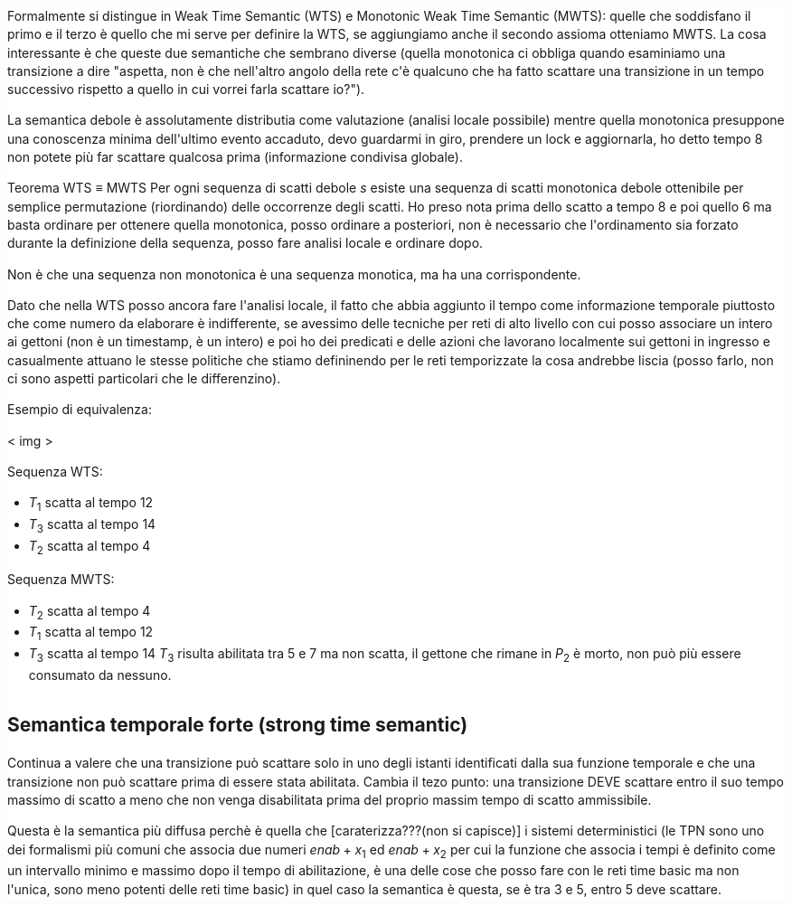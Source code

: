 Formalmente si distingue in Weak Time Semantic (WTS) e Monotonic Weak Time Semantic (MWTS): quelle che soddisfano il primo e il terzo è quello che mi serve per definire la WTS, se aggiungiamo anche il secondo assioma otteniamo MWTS. La cosa interessante è che queste due semantiche che sembrano diverse (quella monotonica ci obbliga quando esaminiamo una transizione a dire "aspetta, non è che nell'altro angolo della rete c'è qualcuno che ha fatto scattare una transizione in un tempo successivo rispetto a quello in cui vorrei farla scattare io?").

La semantica debole è assolutamente distributia come valutazione (analisi locale possibile) mentre quella monotonica presuppone una conoscenza minima dell'ultimo evento accaduto, devo guardarmi in giro, prendere un lock e aggiornarla, ho detto tempo 8 non potete più far scattare qualcosa prima (informazione condivisa globale).

Teorema WTS $\equiv$ MWTS
Per ogni sequenza di scatti debole $s$ esiste una sequenza di scatti monotonica debole ottenibile per semplice permutazione (riordinando) delle occorrenze degli scatti. Ho preso nota prima dello scatto a tempo 8 e poi quello 6 ma basta ordinare per ottenere quella monotonica, posso ordinare a posteriori, non è necessario che l'ordinamento sia forzato durante la definizione della sequenza, posso fare analisi locale e ordinare dopo.

Non è che una sequenza non monotonica è una sequenza monotica, ma ha una corrispondente.

Dato che nella WTS posso ancora fare l'analisi locale, il fatto che abbia aggiunto il tempo come informazione temporale piuttosto che come numero da elaborare è indifferente, se avessimo delle tecniche per reti di alto livello con cui posso associare un intero ai gettoni (non è un timestamp, è un intero) e poi ho dei predicati e delle azioni che lavorano localmente sui gettoni in ingresso e casualmente attuano le stesse politiche che stiamo defininendo per le reti temporizzate la cosa andrebbe liscia (posso farlo, non ci sono aspetti particolari che le differenzino).

Esempio di equivalenza:

< img >

Sequenza WTS:
- $T_1$ scatta al tempo 12
- $T_3$ scatta al tempo 14
- $T_2$ scatta al tempo 4

Sequenza MWTS:
- $T_2$ scatta al tempo 4
- $T_1$ scatta al tempo 12
- $T_3$ scatta al tempo 14
$T_3$ risulta abilitata tra 5 e 7 ma non scatta, il gettone che rimane in $P_2$ è morto, non può più essere consumato da nessuno.

## Semantica temporale forte (strong time semantic)

Continua a valere che una transizione può scattare solo in uno degli istanti identificati dalla sua funzione temporale e che una transizione non può scattare prima di essere stata abilitata.
Cambia il tezo punto: una transizione DEVE scattare entro il suo tempo massimo di scatto a meno che non venga disabilitata prima del proprio massim tempo di scatto ammissibile.

Questa è la semantica più diffusa perchè è quella che [caraterizza???(non si capisce)] i sistemi deterministici (le TPN sono uno dei formalismi più comuni che associa due numeri $enab+x_1$ ed $enab+x_2$ per cui la funzione che associa i tempi è definito come un intervallo minimo e massimo dopo il tempo di abilitazione, è una delle cose che posso fare con le reti time basic ma non l'unica, sono meno potenti delle reti time basic) in quel caso la semantica è questa, se è tra 3 e 5, entro 5 deve scattare.
